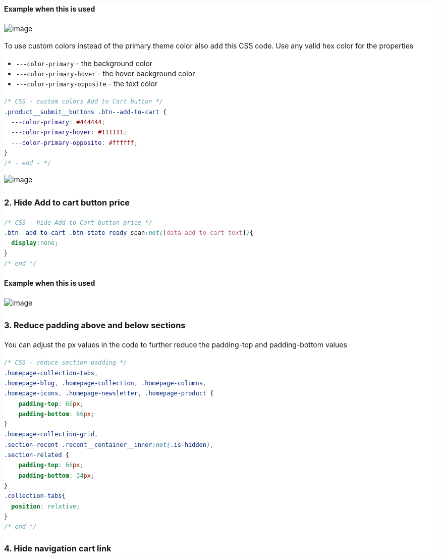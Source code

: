 ```css
```

#### Example when this is used

![image](https://user-images.githubusercontent.com/1010232/142236205-beccfc66-05d4-4f86-8c41-fcdfdfda6cc1.png)


To use custom colors instead of the primary theme color also add this CSS code. Use any valid hex color for the properties
 - ```---color-primary```  - the background color
 - ```---color-primary-hover```  - the hover background color
 - ```---color-primary-opposite``` - the text color

```css
/* CSS - custom colors Add to Cart button */
.product__submit__buttons .btn--add-to-cart {
  ---color-primary: #444444;
  ---color-primary-hover: #111111;
  ---color-primary-opposite: #ffffff;
}
/* - end - */
```

![image](https://user-images.githubusercontent.com/1010232/142880271-8f1d2ae4-e3ba-4ad8-a33d-da3ab2068454.png)



### 2. Hide Add to cart button price <a name="2"></a>

```css
/* CSS - hide Add to Cart button price */
.btn--add-to-cart .btn-state-ready span:not([data-add-to-cart-text]){ 
  display:none; 
}
/* end */
```

#### Example when this is used
![image](https://user-images.githubusercontent.com/1010232/142242186-f46e55a5-ba3a-4bd4-b0cd-4b5b44cbf135.png)


### 3. Reduce padding above and below sections <a name="3"></a>
You can adjust the px values in the code to further reduce the padding-top and padding-bottom values
```css
/* CSS - reduce section padding */
.homepage-collection-tabs,
.homepage-blog, .homepage-collection, .homepage-columns, 
.homepage-icons, .homepage-newsletter, .homepage-product {
    padding-top: 66px;
    padding-bottom: 66px;
}
.homepage-collection-grid, 
.section-recent .recent__container__inner:not(.is-hidden), 
.section-related {
    padding-top: 66px;
    padding-bottom: 34px;
}
.collection-tabs{
  position: relative;
}
/* end */
```
### 4. Hide navigation cart link <a name="4"></a>

[comment]: <> (https://docs.github.com/en/github/writing-on-github/getting-started-with-writing-and-formatting-on-github/basic-writing-and-formatting-syntax)